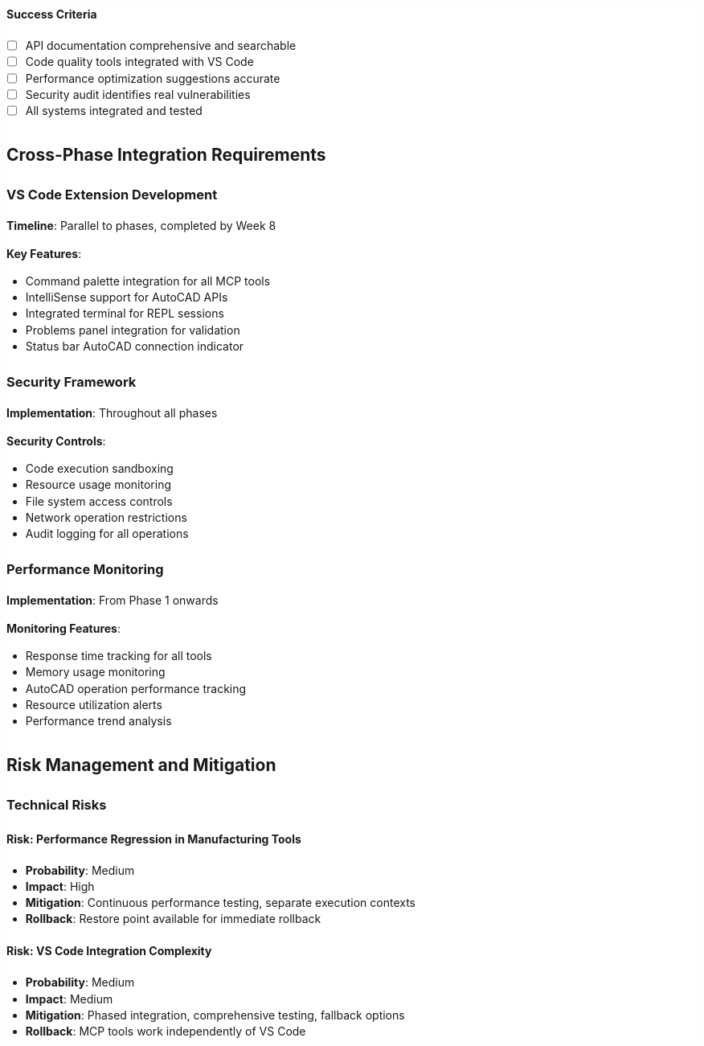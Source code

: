 #### Success Criteria
- [ ] API documentation comprehensive and searchable
- [ ] Code quality tools integrated with VS Code
- [ ] Performance optimization suggestions accurate
- [ ] Security audit identifies real vulnerabilities
- [ ] All systems integrated and tested

## Cross-Phase Integration Requirements

### VS Code Extension Development
**Timeline**: Parallel to phases, completed by Week 8

**Key Features**:
- Command palette integration for all MCP tools
- IntelliSense support for AutoCAD APIs
- Integrated terminal for REPL sessions
- Problems panel integration for validation
- Status bar AutoCAD connection indicator

### Security Framework
**Implementation**: Throughout all phases

**Security Controls**:
- Code execution sandboxing
- Resource usage monitoring
- File system access controls
- Network operation restrictions
- Audit logging for all operations

### Performance Monitoring
**Implementation**: From Phase 1 onwards

**Monitoring Features**:
- Response time tracking for all tools
- Memory usage monitoring
- AutoCAD operation performance tracking
- Resource utilization alerts
- Performance trend analysis

## Risk Management and Mitigation

### Technical Risks

#### Risk: Performance Regression in Manufacturing Tools
- **Probability**: Medium
- **Impact**: High
- **Mitigation**: Continuous performance testing, separate execution contexts
- **Rollback**: Restore point available for immediate rollback

#### Risk: VS Code Integration Complexity
- **Probability**: Medium  
- **Impact**: Medium
- **Mitigation**: Phased integration, comprehensive testing, fallback options
- **Rollback**: MCP tools work independently of VS Code
